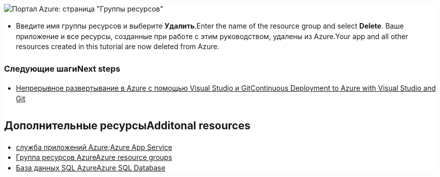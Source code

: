 ![Портал Azure: страница "Группы ресурсов"](publish-to-azure-webapp-using-vs/_static/rgd.png)

* <span data-ttu-id="cffe1-202">Введите имя группы ресурсов и выберите **Удалить**.</span><span class="sxs-lookup"><span data-stu-id="cffe1-202">Enter the name of the resource group and select **Delete**.</span></span> <span data-ttu-id="cffe1-203">Ваше приложение и все ресурсы, созданные при работе с этим руководством, удалены из Azure.</span><span class="sxs-lookup"><span data-stu-id="cffe1-203">Your app and all other resources created in this tutorial are now deleted from Azure.</span></span>

### <a name="next-steps"></a><span data-ttu-id="cffe1-204">Следующие шаги</span><span class="sxs-lookup"><span data-stu-id="cffe1-204">Next steps</span></span>

* [<span data-ttu-id="cffe1-205">Непрерывное развертывание в Azure с помощью Visual Studio и Git</span><span class="sxs-lookup"><span data-stu-id="cffe1-205">Continuous Deployment to Azure with Visual Studio and Git</span></span>](xref:host-and-deploy/azure-apps/azure-continuous-deployment)

## <a name="additonal-resources"></a><span data-ttu-id="cffe1-206">Дополнительные ресурсы</span><span class="sxs-lookup"><span data-stu-id="cffe1-206">Additonal resources</span></span>

* <span data-ttu-id="cffe1-207">[служба приложений Azure](https://docs.microsoft.com/en-us/azure/app-service/app-service-web-overview);</span><span class="sxs-lookup"><span data-stu-id="cffe1-207">[Azure App Service](https://docs.microsoft.com/en-us/azure/app-service/app-service-web-overview)</span></span>
* [<span data-ttu-id="cffe1-208">Группа ресурсов Azure</span><span class="sxs-lookup"><span data-stu-id="cffe1-208">Azure resource groups</span></span>](https://docs.microsoft.com/en-us/azure/azure-resource-manager/resource-group-overview#resource-groups)
* [<span data-ttu-id="cffe1-209">База данных SQL Azure</span><span class="sxs-lookup"><span data-stu-id="cffe1-209">Azure SQL Database</span></span>](https://docs.microsoft.com/en-us/azure/sql-database/)
